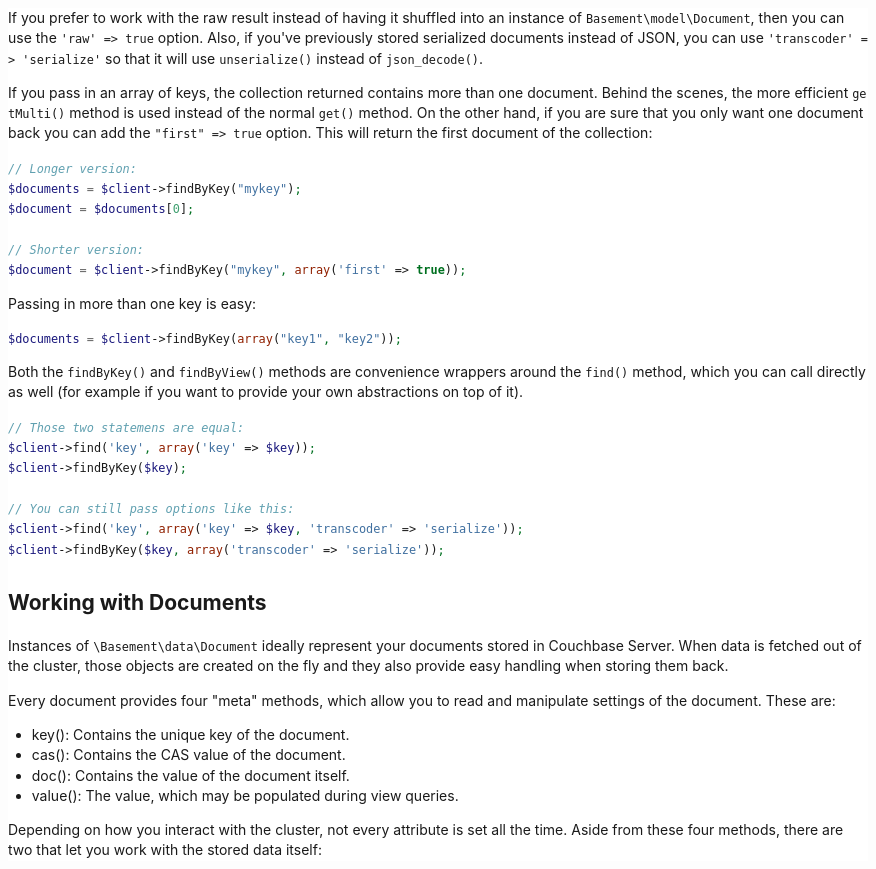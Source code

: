 
If you prefer to work with the raw result instead of having it shuffled into an instance of `Basement\model\Document`, then you can use the `'raw' => true` option. Also, if you've previously stored serialized documents instead of JSON, you can use `'transcoder' => 'serialize'` so that it will use `unserialize()` instead of `json_decode()`.

If you pass in an array of keys, the collection returned contains more than one document. Behind the scenes, the more efficient `getMulti()` method is used instead of the normal `get()` method. On the other hand, if you are sure that you only want one document back you can add the `"first" => true` option. This will return the first document of the collection:

```php
// Longer version:
$documents = $client->findByKey("mykey");
$document = $documents[0];

// Shorter version:
$document = $client->findByKey("mykey", array('first' => true));
```

Passing in more than one key is easy:

```php
$documents = $client->findByKey(array("key1", "key2"));
```

Both the `findByKey()` and `findByView()` methods are convenience wrappers around the `find()` method, which you can call directly as well (for example if you want to provide your own abstractions on top of it).

```php
// Those two statemens are equal:
$client->find('key', array('key' => $key));
$client->findByKey($key);

// You can still pass options like this:
$client->find('key', array('key' => $key, 'transcoder' => 'serialize'));
$client->findByKey($key, array('transcoder' => 'serialize'));
```

Working with Documents
----------------------
Instances of `\Basement\data\Document` ideally represent your documents stored in Couchbase Server. When data is fetched out of the cluster, those objects are created on the fly and they also provide easy handling when storing them back.

Every document provides four "meta" methods, which allow you to read and manipulate settings of the document. These are:

- key(): Contains the unique key of the document.
- cas(): Contains the CAS value of the document.
- doc(): Contains the value of the document itself.
- value(): The value, which may be populated during view queries.

Depending on how you interact with the cluster, not every attribute is set all the time. Aside from these four methods, there are two that let you work with the stored data itself:
